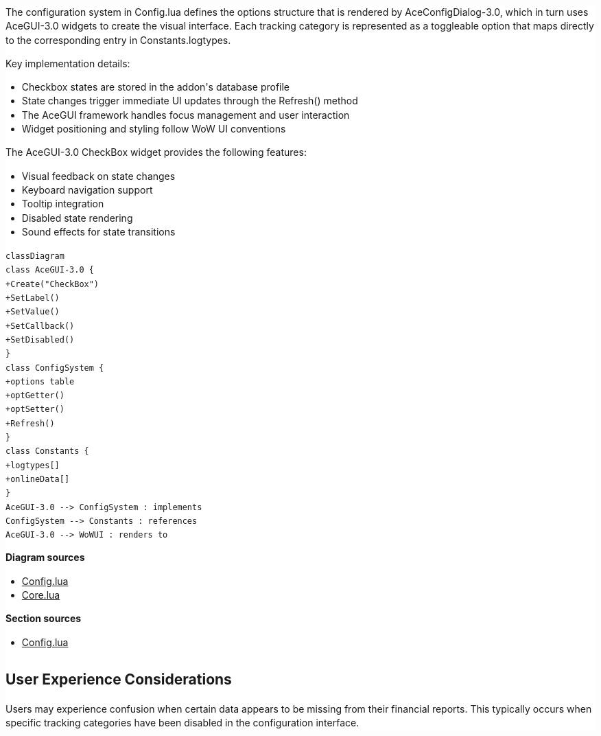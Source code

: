 The configuration system in Config.lua defines the options structure that is rendered by AceConfigDialog-3.0, which in turn uses AceGUI-3.0 widgets to create the visual interface. Each tracking category is represented as a toggleable option that maps directly to the corresponding entry in Constants.logtypes.

Key implementation details:
- Checkbox states are stored in the addon's database profile
- State changes trigger immediate UI updates through the Refresh() method
- The AceGUI framework handles focus management and user interaction
- Widget positioning and styling follow WoW UI conventions

The AceGUI-3.0 CheckBox widget provides the following features:
- Visual feedback on state changes
- Keyboard navigation support
- Tooltip integration
- Disabled state rendering
- Sound effects for state transitions

```mermaid
classDiagram
class AceGUI-3.0 {
+Create("CheckBox")
+SetLabel()
+SetValue()
+SetCallback()
+SetDisabled()
}
class ConfigSystem {
+options table
+optGetter()
+optSetter()
+Refresh()
}
class Constants {
+logtypes[]
+onlineData[]
}
AceGUI-3.0 --> ConfigSystem : implements
ConfigSystem --> Constants : references
AceGUI-3.0 --> WoWUI : renders to
```

**Diagram sources**
- [Config.lua](file://Core/Config.lua#L1-L430)
- [Core.lua](file://Core/Core.lua#L1-L2306)

**Section sources**
- [Config.lua](file://Core/Config.lua#L1-L430)

## User Experience Considerations

Users may experience confusion when certain data appears to be missing from their financial reports. This typically occurs when specific tracking categories have been disabled in the configuration interface.
